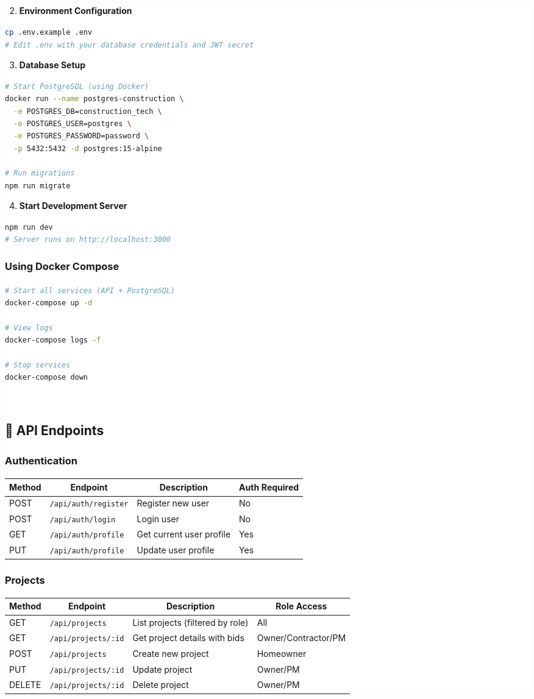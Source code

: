 2. **Environment Configuration**
```bash
cp .env.example .env
# Edit .env with your database credentials and JWT secret
```

3. **Database Setup**
```bash
# Start PostgreSQL (using Docker)
docker run --name postgres-construction \
  -e POSTGRES_DB=construction_tech \
  -e POSTGRES_USER=postgres \
  -e POSTGRES_PASSWORD=password \
  -p 5432:5432 -d postgres:15-alpine

# Run migrations
npm run migrate
```

4. **Start Development Server**
```bash
npm run dev
# Server runs on http://localhost:3000
```

### Using Docker Compose

```bash
# Start all services (API + PostgreSQL)
docker-compose up -d

# View logs
docker-compose logs -f

# Stop services
docker-compose down
```

<br>

## 📡 API Endpoints

### Authentication
| Method | Endpoint             | Description              | Auth Required |
| ------ | -------------------- | ------------------------ | ------------- |
| POST   | `/api/auth/register` | Register new user        | No            |
| POST   | `/api/auth/login`    | Login user               | No            |
| GET    | `/api/auth/profile`  | Get current user profile | Yes           |
| PUT    | `/api/auth/profile`  | Update user profile      | Yes           |

### Projects
| Method | Endpoint            | Description                      | Role Access         |
| ------ | ------------------- | -------------------------------- | ------------------- |
| GET    | `/api/projects`     | List projects (filtered by role) | All                 |
| GET    | `/api/projects/:id` | Get project details with bids    | Owner/Contractor/PM |
| POST   | `/api/projects`     | Create new project               | Homeowner           |
| PUT    | `/api/projects/:id` | Update project                   | Owner/PM            |
| DELETE | `/api/projects/:id` | Delete project                   | Owner/PM            |
